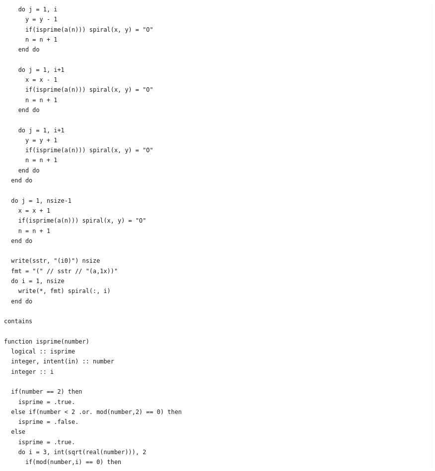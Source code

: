 ```
    do j = 1, i
      y = y - 1
      if(isprime(a(n))) spiral(x, y) = "O"
      n = n + 1
    end do

    do j = 1, i+1
      x = x - 1
      if(isprime(a(n))) spiral(x, y) = "O"
      n = n + 1
    end do

    do j = 1, i+1
      y = y + 1
      if(isprime(a(n))) spiral(x, y) = "O"
      n = n + 1
    end do
  end do

  do j = 1, nsize-1
    x = x + 1
    if(isprime(a(n))) spiral(x, y) = "O"
    n = n + 1
  end do

  write(sstr, "(i0)") nsize
  fmt = "(" // sstr // "(a,1x))"
  do i = 1, nsize
    write(*, fmt) spiral(:, i)
  end do

contains

function isprime(number)
  logical :: isprime
  integer, intent(in) :: number
  integer :: i
 
  if(number == 2) then
    isprime = .true.
  else if(number < 2 .or. mod(number,2) == 0) then
    isprime = .false.
  else
    isprime = .true.
    do i = 3, int(sqrt(real(number))), 2
      if(mod(number,i) == 0) then
